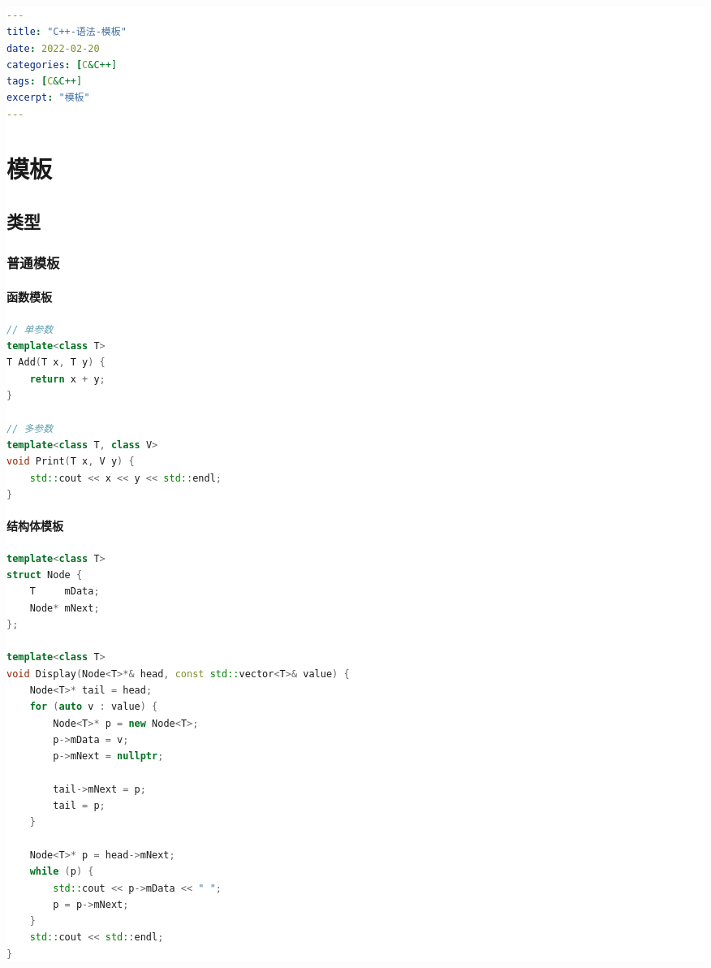 ```yaml
---
title: "C++-语法-模板"
date: 2022-02-20
categories: [C&C++]
tags: [C&C++]
excerpt: "模板"
---
```


# 模板

## 类型

### 普通模板

#### 函数模板

```c++
// 单参数
template<class T>
T Add(T x, T y) {
    return x + y;
}

// 多参数
template<class T, class V>
void Print(T x, V y) {
    std::cout << x << y << std::endl;
}
```

#### 结构体模板

```c++
template<class T>
struct Node {
    T     mData;
    Node* mNext;
};

template<class T>
void Display(Node<T>*& head, const std::vector<T>& value) {
    Node<T>* tail = head;
    for (auto v : value) {
        Node<T>* p = new Node<T>;
        p->mData = v;
        p->mNext = nullptr;

        tail->mNext = p;
        tail = p;
    }

    Node<T>* p = head->mNext;
    while (p) {
        std::cout << p->mData << " ";
        p = p->mNext;
    }
    std::cout << std::endl;
}
```

